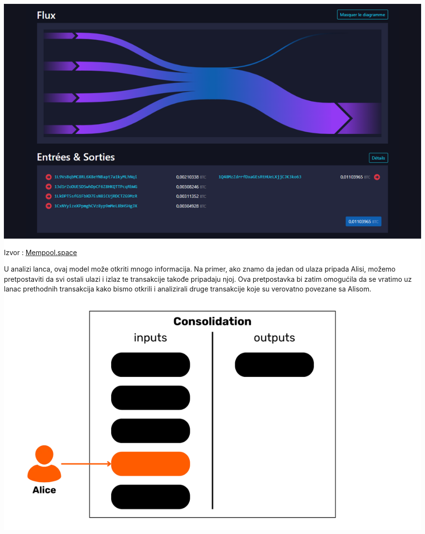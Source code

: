 ![BTC204](assets/fr/038.webp)


Izvor : [Mempool.space](https://Mempool.space/fr/tx/77c16914211e237a9bd51a7ce0b1a7368631caed515fe51b081d220590589e94)


U analizi lanca, ovaj model može otkriti mnogo informacija. Na primer, ako znamo da jedan od ulaza pripada Alisi, možemo pretpostaviti da svi ostali ulazi i izlaz te transakcije takođe pripadaju njoj. Ova pretpostavka bi zatim omogućila da se vratimo uz lanac prethodnih transakcija kako bismo otkrili i analizirali druge transakcije koje su verovatno povezane sa Alisom.


![BTC204](assets/fr/039.webp)
